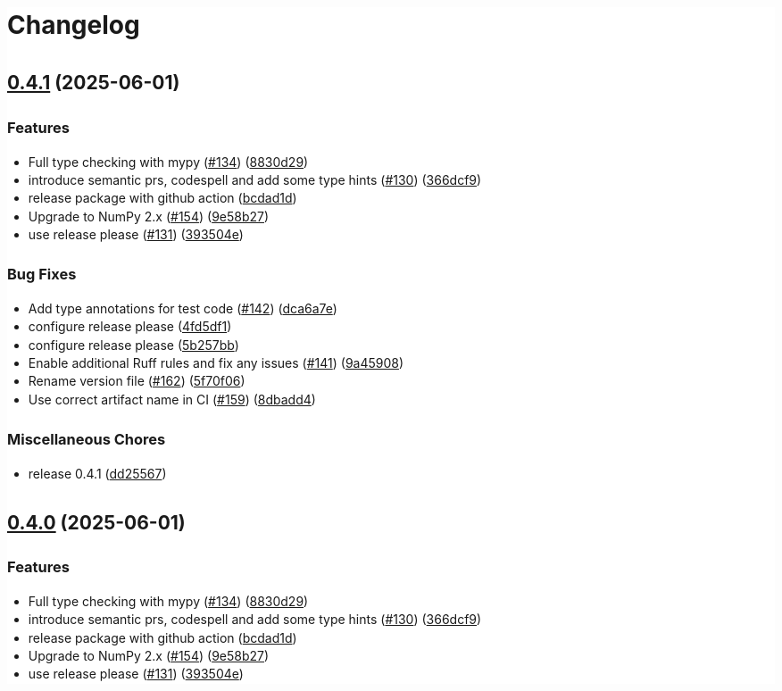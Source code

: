 # Changelog

## [0.4.1](https://github.com/jan-mue/geometer/compare/v0.4.1...v0.4.1) (2025-06-01)


### Features

* Full type checking with mypy ([#134](https://github.com/jan-mue/geometer/issues/134)) ([8830d29](https://github.com/jan-mue/geometer/commit/8830d2967fd4fff080e6647b881e75b89b2e4c19))
* introduce semantic prs, codespell and add some type hints ([#130](https://github.com/jan-mue/geometer/issues/130)) ([366dcf9](https://github.com/jan-mue/geometer/commit/366dcf9d3f816f47fe0c9d3d57a0c0257aa0398d))
* release package with github action ([bcdad1d](https://github.com/jan-mue/geometer/commit/bcdad1d5b6d0fd5440044872c24f1728811e0c90))
* Upgrade to NumPy 2.x ([#154](https://github.com/jan-mue/geometer/issues/154)) ([9e58b27](https://github.com/jan-mue/geometer/commit/9e58b2725150450ee2e89a50988e05744e4bad2b))
* use release please ([#131](https://github.com/jan-mue/geometer/issues/131)) ([393504e](https://github.com/jan-mue/geometer/commit/393504e60415903196a6a8ac4cf3e458b6c7b4f8))


### Bug Fixes

* Add type annotations for test code ([#142](https://github.com/jan-mue/geometer/issues/142)) ([dca6a7e](https://github.com/jan-mue/geometer/commit/dca6a7eef05d45a494736f1716820eec56cf9705))
* configure release please ([4fd5df1](https://github.com/jan-mue/geometer/commit/4fd5df186bc7877af4e848af25239a2901389454))
* configure release please ([5b257bb](https://github.com/jan-mue/geometer/commit/5b257bbbe099e96152c84bfceac68b205a6f3073))
* Enable additional Ruff rules and fix any issues ([#141](https://github.com/jan-mue/geometer/issues/141)) ([9a45908](https://github.com/jan-mue/geometer/commit/9a4590864c2d875c66b03cb4db2ea5b11b32b181))
* Rename version file ([#162](https://github.com/jan-mue/geometer/issues/162)) ([5f70f06](https://github.com/jan-mue/geometer/commit/5f70f06a54e8f746ebf69ab80c49263b80f86cb9))
* Use correct artifact name in CI ([#159](https://github.com/jan-mue/geometer/issues/159)) ([8dbadd4](https://github.com/jan-mue/geometer/commit/8dbadd4cdeceb7fb39ce548cf8cfb7247a8e07d6))


### Miscellaneous Chores

* release 0.4.1 ([dd25567](https://github.com/jan-mue/geometer/commit/dd2556741bf00f59acb412b4b0f36a925aa52d11))

## [0.4.0](https://github.com/jan-mue/geometer/compare/v0.3.0...v0.4.0) (2025-06-01)


### Features

* Full type checking with mypy ([#134](https://github.com/jan-mue/geometer/issues/134)) ([8830d29](https://github.com/jan-mue/geometer/commit/8830d2967fd4fff080e6647b881e75b89b2e4c19))
* introduce semantic prs, codespell and add some type hints ([#130](https://github.com/jan-mue/geometer/issues/130)) ([366dcf9](https://github.com/jan-mue/geometer/commit/366dcf9d3f816f47fe0c9d3d57a0c0257aa0398d))
* release package with github action ([bcdad1d](https://github.com/jan-mue/geometer/commit/bcdad1d5b6d0fd5440044872c24f1728811e0c90))
* Upgrade to NumPy 2.x ([#154](https://github.com/jan-mue/geometer/issues/154)) ([9e58b27](https://github.com/jan-mue/geometer/commit/9e58b2725150450ee2e89a50988e05744e4bad2b))
* use release please ([#131](https://github.com/jan-mue/geometer/issues/131)) ([393504e](https://github.com/jan-mue/geometer/commit/393504e60415903196a6a8ac4cf3e458b6c7b4f8))
